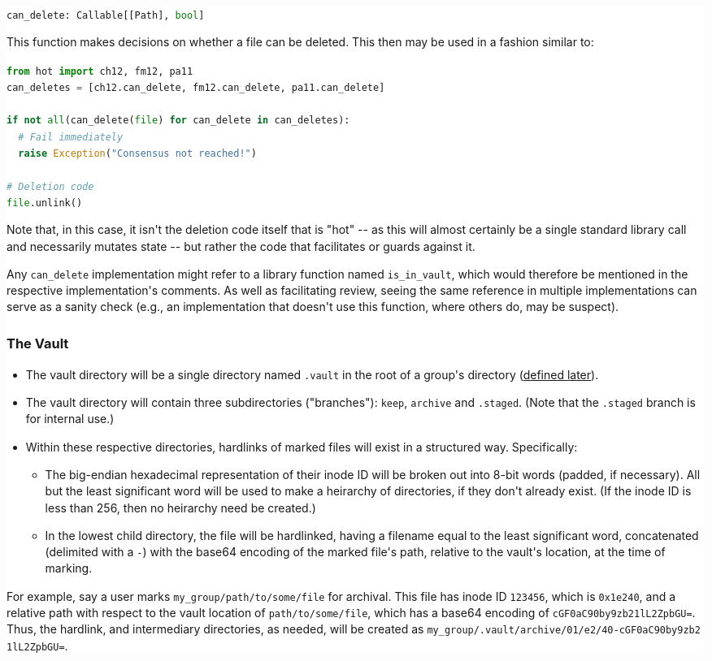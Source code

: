 ```py
can_delete: Callable[[Path], bool]
```

This function makes decisions on whether a file can be deleted. This
then may be used in a fashion similar to:

```py
from hot import ch12, fm12, pa11
can_deletes = [ch12.can_delete, fm12.can_delete, pa11.can_delete]

if not all(can_delete(file) for can_delete in can_deletes):
  # Fail immediately
  raise Exception("Consensus not reached!")

# Deletion code
file.unlink()
```

Note that, in this case, it isn't the deletion code itself that is "hot"
-- as this will almost certainly be a single standard library call and
necessarily mutates state -- but rather the code that facilitates or
guards against it.

Any `can_delete` implementation might refer to a library function named
`is_in_vault`, which would therefore be mentioned in the respective
implementation's comments. As well as facilitating review, seeing the
same reference in multiple implementations can serve as a sanity check
(e.g., an implementation that doesn't use this function, where others
do, may be suspect).

### The Vault

* The vault directory will be a single directory named `.vault` in the
  root of a group's directory ([defined later](#vault-location)).

* The vault directory will contain three subdirectories ("branches"):
  `keep`, `archive` and `.staged`. (Note that the `.staged` branch is
  for internal use.)

* Within these respective directories, hardlinks of marked files will
  exist in a structured way. Specifically:

  * The big-endian hexadecimal representation of their inode ID will be
    broken out into 8-bit words (padded, if necessary). All but the
    least significant word will be used to make a heirarchy of
    directories, if they don't already exist. (If the inode ID is less
    than 256, then no heirarchy need be created.)

  * In the lowest child directory, the file will be hardlinked, having a
    filename equal to the least significant word, concatenated
    (delimited with a `-`) with the base64 encoding of the marked file's
    path, relative to the vault's location, at the time of marking.

For example, say a user marks `my_group/path/to/some/file` for archival.
This file has inode ID `123456`, which is `0x1e240`, and a relative path
with respect to the vault location of `path/to/some/file`, which has a
base64 encoding of `cGF0aC90by9zb21lL2ZpbGU=`. Thus, the hardlink, and
intermediary directories, as needed, will be created as
`my_group/.vault/archive/01/e2/40-cGF0aC90by9zb21lL2ZpbGU=`.
